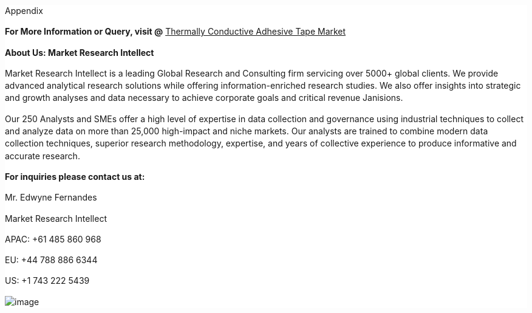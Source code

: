 Appendix</span></em></p><p><span class="font-[700]"><strong>For More Information or Query, visit&nbsp;@</strong>&nbsp;</span><span class="font-[700]"><a href="https://www.marketresearchintellect.com/product/global-thermally-conductive-adhesive-tape-market/?utm_source=Linkedin&utm_medium=041" target="_blank" data-tracking-control-name="article-ssr-frontend-pulse_little-text-block" data-tracking-will-navigate="" data-test-link="">Thermally Conductive Adhesive Tape Market</a></span></p><p><strong><span class="font-[700]">About Us: Market Research Intellect</span></strong></p><p><span class="">Market Research Intellect is a leading Global Research and Consulting firm servicing over 5000+ global clients. We provide advanced analytical research solutions while offering information-enriched research studies.&nbsp;</span>We also offer insights into strategic and growth analyses and data necessary to achieve corporate goals and critical revenue Janisions.</p><p><span class="">Our 250 Analysts and SMEs offer a high level of expertise in data collection and governance using industrial techniques to collect and analyze data on more than 25,000 high-impact and niche markets. Our analysts are trained to combine modern data collection techniques, superior research methodology, expertise, and years of collective experience to produce informative and accurate research.</span></p><p><strong>For inquiries please contact us at:</strong></p><p>Mr. Edwyne Fernandes</p><p>Market Research Intellect</p><p>APAC: +61 485 860 968</p><p>EU: +44 788 886 6344</p><p>US: +1 743 222 5439</p>
![image](https://github.com/user-attachments/assets/605a9111-4fe3-46da-b3ad-13f11de5988c)
